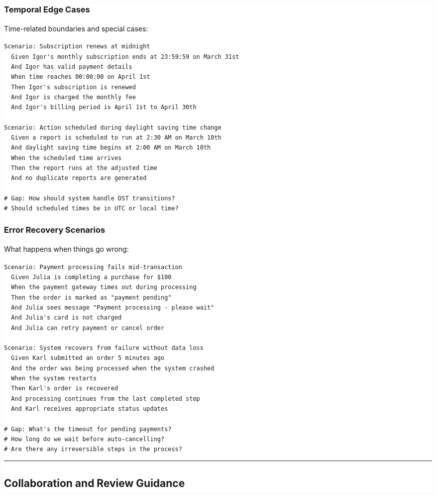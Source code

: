 ### Temporal Edge Cases

Time-related boundaries and special cases:

```gherkin
Scenario: Subscription renews at midnight
  Given Igor's monthly subscription ends at 23:59:59 on March 31st
  And Igor has valid payment details
  When time reaches 00:00:00 on April 1st
  Then Igor's subscription is renewed
  And Igor is charged the monthly fee
  And Igor's billing period is April 1st to April 30th

Scenario: Action scheduled during daylight saving time change
  Given a report is scheduled to run at 2:30 AM on March 10th
  And daylight saving time begins at 2:00 AM on March 10th
  When the scheduled time arrives
  Then the report runs at the adjusted time
  And no duplicate reports are generated

# Gap: How should system handle DST transitions?
# Should scheduled times be in UTC or local time?
```

### Error Recovery Scenarios

What happens when things go wrong:

```gherkin
Scenario: Payment processing fails mid-transaction
  Given Julia is completing a purchase for $100
  When the payment gateway times out during processing
  Then the order is marked as "payment pending"
  And Julia sees message "Payment processing - please wait"
  And Julia's card is not charged
  And Julia can retry payment or cancel order

Scenario: System recovers from failure without data loss
  Given Karl submitted an order 5 minutes ago
  And the order was being processed when the system crashed
  When the system restarts
  Then Karl's order is recovered
  And processing continues from the last completed step
  And Karl receives appropriate status updates

# Gap: What's the timeout for pending payments?
# How long do we wait before auto-cancelling?
# Are there any irreversible steps in the process?
```

---

## Collaboration and Review Guidance
